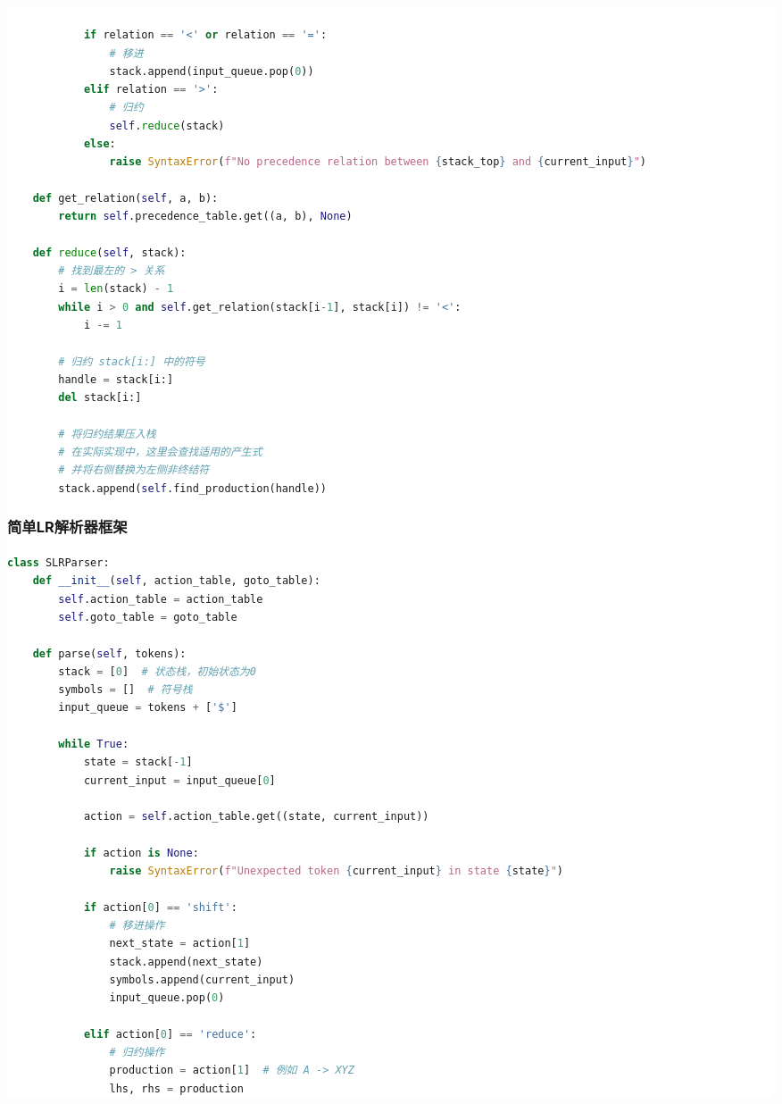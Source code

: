 ```python
            
            if relation == '<' or relation == '=':
                # 移进
                stack.append(input_queue.pop(0))
            elif relation == '>':
                # 归约
                self.reduce(stack)
            else:
                raise SyntaxError(f"No precedence relation between {stack_top} and {current_input}")
    
    def get_relation(self, a, b):
        return self.precedence_table.get((a, b), None)
        
    def reduce(self, stack):
        # 找到最左的 > 关系
        i = len(stack) - 1
        while i > 0 and self.get_relation(stack[i-1], stack[i]) != '<':
            i -= 1
            
        # 归约 stack[i:] 中的符号
        handle = stack[i:]
        del stack[i:]
        
        # 将归约结果压入栈
        # 在实际实现中，这里会查找适用的产生式
        # 并将右侧替换为左侧非终结符
        stack.append(self.find_production(handle))
```

### 简单LR解析器框架

```python
class SLRParser:
    def __init__(self, action_table, goto_table):
        self.action_table = action_table
        self.goto_table = goto_table
        
    def parse(self, tokens):
        stack = [0]  # 状态栈，初始状态为0
        symbols = []  # 符号栈
        input_queue = tokens + ['$']
        
        while True:
            state = stack[-1]
            current_input = input_queue[0]
            
            action = self.action_table.get((state, current_input))
            
            if action is None:
                raise SyntaxError(f"Unexpected token {current_input} in state {state}")
                
            if action[0] == 'shift':
                # 移进操作
                next_state = action[1]
                stack.append(next_state)
                symbols.append(current_input)
                input_queue.pop(0)
                
            elif action[0] == 'reduce':
                # 归约操作
                production = action[1]  # 例如 A -> XYZ
                lhs, rhs = production
```